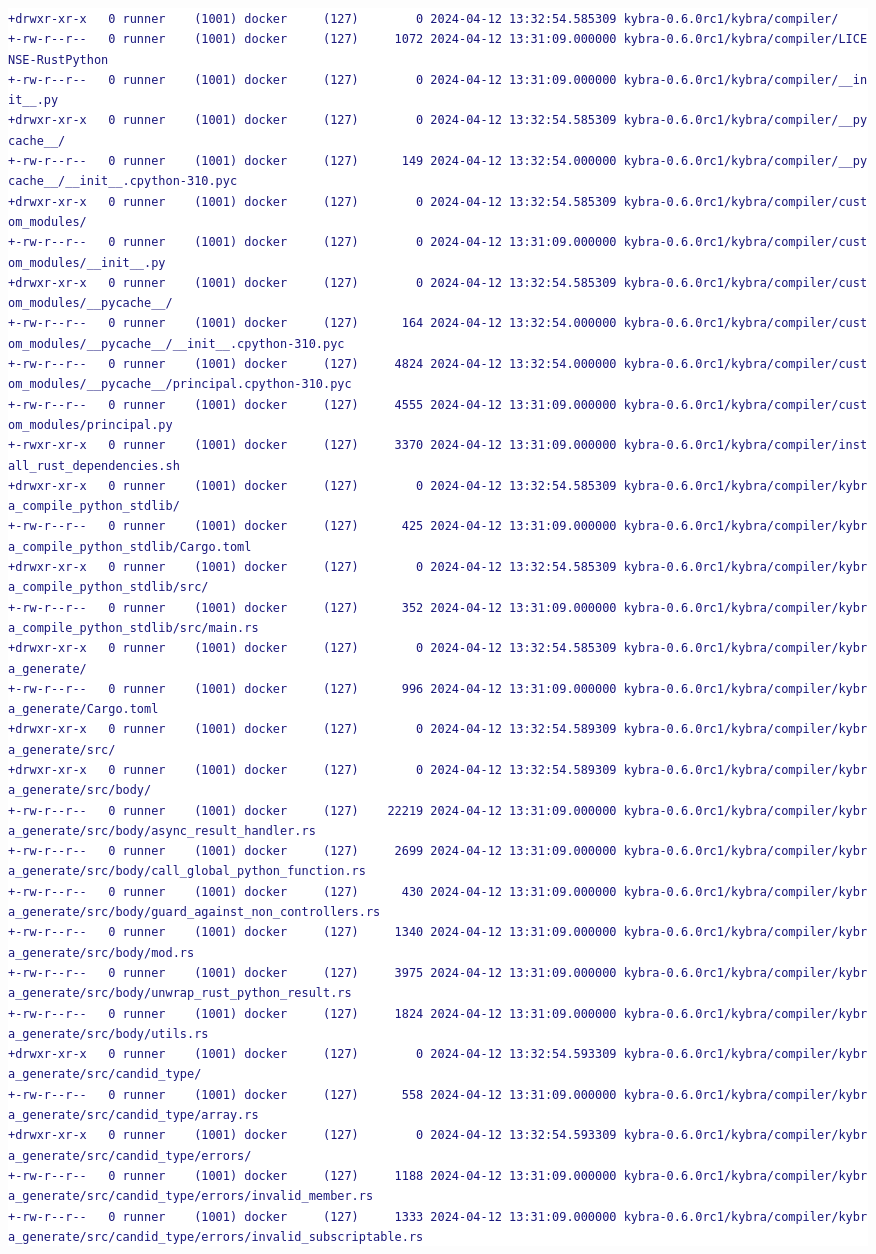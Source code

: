 ```diff
+drwxr-xr-x   0 runner    (1001) docker     (127)        0 2024-04-12 13:32:54.585309 kybra-0.6.0rc1/kybra/compiler/
+-rw-r--r--   0 runner    (1001) docker     (127)     1072 2024-04-12 13:31:09.000000 kybra-0.6.0rc1/kybra/compiler/LICENSE-RustPython
+-rw-r--r--   0 runner    (1001) docker     (127)        0 2024-04-12 13:31:09.000000 kybra-0.6.0rc1/kybra/compiler/__init__.py
+drwxr-xr-x   0 runner    (1001) docker     (127)        0 2024-04-12 13:32:54.585309 kybra-0.6.0rc1/kybra/compiler/__pycache__/
+-rw-r--r--   0 runner    (1001) docker     (127)      149 2024-04-12 13:32:54.000000 kybra-0.6.0rc1/kybra/compiler/__pycache__/__init__.cpython-310.pyc
+drwxr-xr-x   0 runner    (1001) docker     (127)        0 2024-04-12 13:32:54.585309 kybra-0.6.0rc1/kybra/compiler/custom_modules/
+-rw-r--r--   0 runner    (1001) docker     (127)        0 2024-04-12 13:31:09.000000 kybra-0.6.0rc1/kybra/compiler/custom_modules/__init__.py
+drwxr-xr-x   0 runner    (1001) docker     (127)        0 2024-04-12 13:32:54.585309 kybra-0.6.0rc1/kybra/compiler/custom_modules/__pycache__/
+-rw-r--r--   0 runner    (1001) docker     (127)      164 2024-04-12 13:32:54.000000 kybra-0.6.0rc1/kybra/compiler/custom_modules/__pycache__/__init__.cpython-310.pyc
+-rw-r--r--   0 runner    (1001) docker     (127)     4824 2024-04-12 13:32:54.000000 kybra-0.6.0rc1/kybra/compiler/custom_modules/__pycache__/principal.cpython-310.pyc
+-rw-r--r--   0 runner    (1001) docker     (127)     4555 2024-04-12 13:31:09.000000 kybra-0.6.0rc1/kybra/compiler/custom_modules/principal.py
+-rwxr-xr-x   0 runner    (1001) docker     (127)     3370 2024-04-12 13:31:09.000000 kybra-0.6.0rc1/kybra/compiler/install_rust_dependencies.sh
+drwxr-xr-x   0 runner    (1001) docker     (127)        0 2024-04-12 13:32:54.585309 kybra-0.6.0rc1/kybra/compiler/kybra_compile_python_stdlib/
+-rw-r--r--   0 runner    (1001) docker     (127)      425 2024-04-12 13:31:09.000000 kybra-0.6.0rc1/kybra/compiler/kybra_compile_python_stdlib/Cargo.toml
+drwxr-xr-x   0 runner    (1001) docker     (127)        0 2024-04-12 13:32:54.585309 kybra-0.6.0rc1/kybra/compiler/kybra_compile_python_stdlib/src/
+-rw-r--r--   0 runner    (1001) docker     (127)      352 2024-04-12 13:31:09.000000 kybra-0.6.0rc1/kybra/compiler/kybra_compile_python_stdlib/src/main.rs
+drwxr-xr-x   0 runner    (1001) docker     (127)        0 2024-04-12 13:32:54.585309 kybra-0.6.0rc1/kybra/compiler/kybra_generate/
+-rw-r--r--   0 runner    (1001) docker     (127)      996 2024-04-12 13:31:09.000000 kybra-0.6.0rc1/kybra/compiler/kybra_generate/Cargo.toml
+drwxr-xr-x   0 runner    (1001) docker     (127)        0 2024-04-12 13:32:54.589309 kybra-0.6.0rc1/kybra/compiler/kybra_generate/src/
+drwxr-xr-x   0 runner    (1001) docker     (127)        0 2024-04-12 13:32:54.589309 kybra-0.6.0rc1/kybra/compiler/kybra_generate/src/body/
+-rw-r--r--   0 runner    (1001) docker     (127)    22219 2024-04-12 13:31:09.000000 kybra-0.6.0rc1/kybra/compiler/kybra_generate/src/body/async_result_handler.rs
+-rw-r--r--   0 runner    (1001) docker     (127)     2699 2024-04-12 13:31:09.000000 kybra-0.6.0rc1/kybra/compiler/kybra_generate/src/body/call_global_python_function.rs
+-rw-r--r--   0 runner    (1001) docker     (127)      430 2024-04-12 13:31:09.000000 kybra-0.6.0rc1/kybra/compiler/kybra_generate/src/body/guard_against_non_controllers.rs
+-rw-r--r--   0 runner    (1001) docker     (127)     1340 2024-04-12 13:31:09.000000 kybra-0.6.0rc1/kybra/compiler/kybra_generate/src/body/mod.rs
+-rw-r--r--   0 runner    (1001) docker     (127)     3975 2024-04-12 13:31:09.000000 kybra-0.6.0rc1/kybra/compiler/kybra_generate/src/body/unwrap_rust_python_result.rs
+-rw-r--r--   0 runner    (1001) docker     (127)     1824 2024-04-12 13:31:09.000000 kybra-0.6.0rc1/kybra/compiler/kybra_generate/src/body/utils.rs
+drwxr-xr-x   0 runner    (1001) docker     (127)        0 2024-04-12 13:32:54.593309 kybra-0.6.0rc1/kybra/compiler/kybra_generate/src/candid_type/
+-rw-r--r--   0 runner    (1001) docker     (127)      558 2024-04-12 13:31:09.000000 kybra-0.6.0rc1/kybra/compiler/kybra_generate/src/candid_type/array.rs
+drwxr-xr-x   0 runner    (1001) docker     (127)        0 2024-04-12 13:32:54.593309 kybra-0.6.0rc1/kybra/compiler/kybra_generate/src/candid_type/errors/
+-rw-r--r--   0 runner    (1001) docker     (127)     1188 2024-04-12 13:31:09.000000 kybra-0.6.0rc1/kybra/compiler/kybra_generate/src/candid_type/errors/invalid_member.rs
+-rw-r--r--   0 runner    (1001) docker     (127)     1333 2024-04-12 13:31:09.000000 kybra-0.6.0rc1/kybra/compiler/kybra_generate/src/candid_type/errors/invalid_subscriptable.rs
```